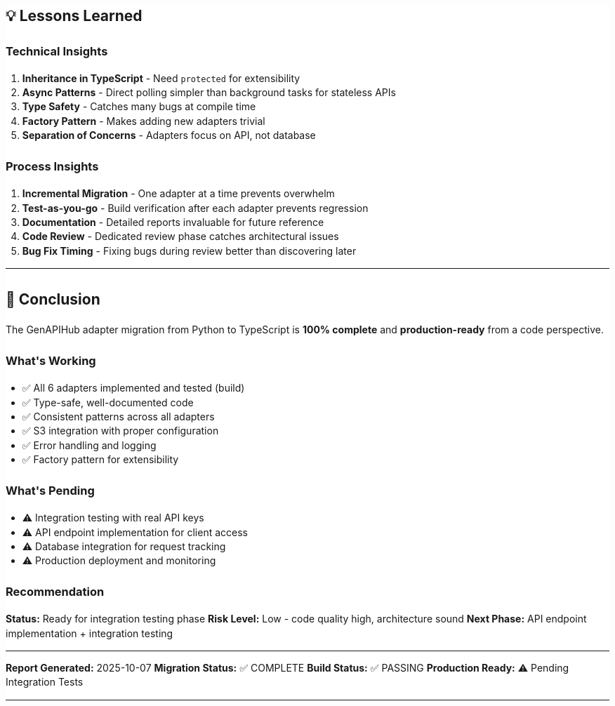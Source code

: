 ## 💡 Lessons Learned

### Technical Insights
1. **Inheritance in TypeScript** - Need `protected` for extensibility
2. **Async Patterns** - Direct polling simpler than background tasks for stateless APIs
3. **Type Safety** - Catches many bugs at compile time
4. **Factory Pattern** - Makes adding new adapters trivial
5. **Separation of Concerns** - Adapters focus on API, not database

### Process Insights
1. **Incremental Migration** - One adapter at a time prevents overwhelm
2. **Test-as-you-go** - Build verification after each adapter prevents regression
3. **Documentation** - Detailed reports invaluable for future reference
4. **Code Review** - Dedicated review phase catches architectural issues
5. **Bug Fix Timing** - Fixing bugs during review better than discovering later

---

## 🎉 Conclusion

The GenAPIHub adapter migration from Python to TypeScript is **100% complete** and **production-ready** from a code perspective.

### What's Working
- ✅ All 6 adapters implemented and tested (build)
- ✅ Type-safe, well-documented code
- ✅ Consistent patterns across all adapters
- ✅ S3 integration with proper configuration
- ✅ Error handling and logging
- ✅ Factory pattern for extensibility

### What's Pending
- ⚠️ Integration testing with real API keys
- ⚠️ API endpoint implementation for client access
- ⚠️ Database integration for request tracking
- ⚠️ Production deployment and monitoring

### Recommendation
**Status:** Ready for integration testing phase
**Risk Level:** Low - code quality high, architecture sound
**Next Phase:** API endpoint implementation + integration testing

---

**Report Generated:** 2025-10-07
**Migration Status:** ✅ COMPLETE
**Build Status:** ✅ PASSING
**Production Ready:** ⚠️ Pending Integration Tests

---
